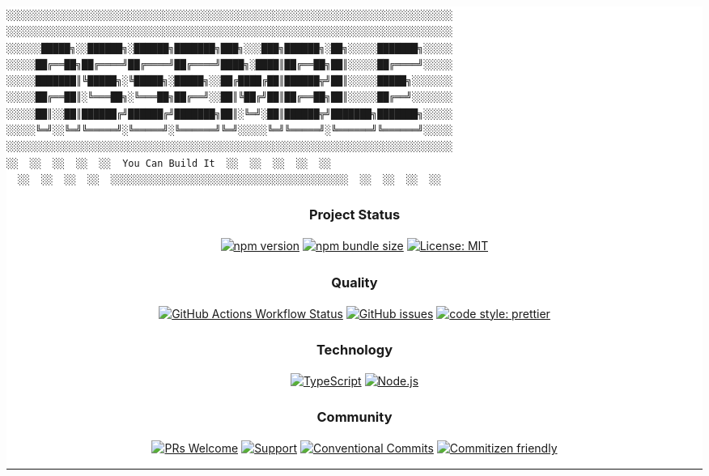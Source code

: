 ```text
░░░░░░░░░░░░░░░░░░░░░░░░░░░░░░░░░░░░░░░░░░░░░░░░░░░░░░░░░░░░░░░░░░░░░░░░░░░░░
░░░░░░░░░░░░░░░░░░░░░░░░░░░░░░░░░░░░░░░░░░░░░░░░░░░░░░░░░░░░░░░░░░░░░░░░░░░░░
░░░░░░█████╗░░██████╗░██████╗███████╗███╗░░░███╗██████╗░██╗░░░░░███████╗░░░░░
░░░░░██╔══██╗██╔════╝██╔════╝██╔════╝████╗░████║██╔══██╗██║░░░░░██╔════╝░░░░░
░░░░░███████║╚█████╗░╚█████╗░█████╗░░██╔████╔██║██████╦╝██║░░░░░█████╗░░░░░░░
░░░░░██╔══██║░╚═══██╗░╚═══██╗██╔══╝░░██║╚██╔╝██║██╔══██╗██║░░░░░██╔══╝░░░░░░░
░░░░░██║░░██║██████╔╝██████╔╝███████╗██║░╚═╝░██║██████╦╝███████╗███████╗░░░░░
░░░░░╚═╝░░╚═╝╚═════╝░╚═════╝░╚══════╝╚═╝░░░░░╚═╝╚═════╝░╚══════╝╚══════╝░░░░░
░░░░░░░░░░░░░░░░░░░░░░░░░░░░░░░░░░░░░░░░░░░░░░░░░░░░░░░░░░░░░░░░░░░░░░░░░░░░░
░░  ░░  ░░  ░░  ░░  You Can Build It  ░░  ░░  ░░  ░░  ░░
  ░░  ░░  ░░  ░░  ░░░░░░░░░░░░░░░░░░░░░░░░░░░░░░░░░░░░░░░░░  ░░  ░░  ░░  ░░
```

<div align="center">

### Project Status
[![npm version](https://img.shields.io/npm/v/asmbl)](https://www.npmjs.com/package/asmbl)
[![npm bundle size](https://img.shields.io/bundlephobia/minzip/asmbl)](https://bundlephobia.com/package/asmbl)
[![License: MIT](https://img.shields.io/badge/License-MIT-yellow.svg)](https://opensource.org/licenses/MIT)

### Quality
[![GitHub Actions Workflow Status](https://img.shields.io/github/actions/workflow/status/zjayers/assemblejs/pr-validation.yml?branch=main)](https://github.com/zjayers/assemblejs/actions/workflows/pr-validation.yml)
[![GitHub issues](https://img.shields.io/github/issues/zjayers/assemblejs)](https://github.com/zjayers/assemblejs/issues)
[![code style: prettier](https://img.shields.io/badge/code_style-prettier-ff69b4.svg)](https://github.com/prettier/prettier)

### Technology
[![TypeScript](https://img.shields.io/badge/TypeScript-5.0-blue?logo=typescript&logoColor=white)](https://www.typescriptlang.org/)
[![Node.js](https://img.shields.io/badge/Node.js-%3E%3D18-success?logo=node.js&logoColor=white)](https://nodejs.org)

### Community
[![PRs Welcome](https://img.shields.io/badge/PRs-welcome-brightgreen.svg)](./DOCUMENTATION.md#contributing-to-assemblejs)
[![Support](https://img.shields.io/badge/Support-AssembleJS-blue)](https://github.com/sponsors/zjayers)
[![Conventional Commits](https://img.shields.io/badge/Conventional%20Commits-1.0.0-FE5196?logo=conventionalcommits&logoColor=white)](https://conventionalcommits.org)
[![Commitizen friendly](https://img.shields.io/badge/commitizen-friendly-brightgreen.svg)](http://commitizen.github.io/cz-cli/)

</div>

---
